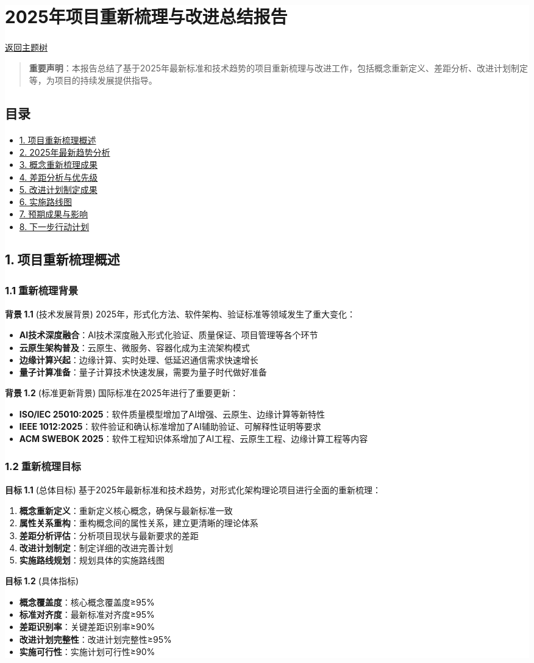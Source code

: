 # 2025年项目重新梳理与改进总结报告

[返回主题树](./00-主题树与内容索引.md)

> **重要声明**：本报告总结了基于2025年最新标准和技术趋势的项目重新梳理与改进工作，包括概念重新定义、差距分析、改进计划制定等，为项目的持续发展提供指导。

## 目录

- [1. 项目重新梳理概述](#1-项目重新梳理概述)
- [2. 2025年最新趋势分析](#2-2025年最新趋势分析)
- [3. 概念重新梳理成果](#3-概念重新梳理成果)
- [4. 差距分析与优先级](#4-差距分析与优先级)
- [5. 改进计划制定成果](#5-改进计划制定成果)
- [6. 实施路线图](#6-实施路线图)
- [7. 预期成果与影响](#7-预期成果与影响)
- [8. 下一步行动计划](#8-下一步行动计划)

## 1. 项目重新梳理概述

### 1.1 重新梳理背景

**背景 1.1** (技术发展背景)
2025年，形式化方法、软件架构、验证标准等领域发生了重大变化：

- **AI技术深度融合**：AI技术深度融入形式化验证、质量保证、项目管理等各个环节
- **云原生架构普及**：云原生、微服务、容器化成为主流架构模式
- **边缘计算兴起**：边缘计算、实时处理、低延迟通信需求快速增长
- **量子计算准备**：量子计算技术快速发展，需要为量子时代做好准备

**背景 1.2** (标准更新背景)
国际标准在2025年进行了重要更新：

- **ISO/IEC 25010:2025**：软件质量模型增加了AI增强、云原生、边缘计算等新特性
- **IEEE 1012:2025**：软件验证和确认标准增加了AI辅助验证、可解释性证明等要求
- **ACM SWEBOK 2025**：软件工程知识体系增加了AI工程、云原生工程、边缘计算工程等内容

### 1.2 重新梳理目标

**目标 1.1** (总体目标)
基于2025年最新标准和技术趋势，对形式化架构理论项目进行全面的重新梳理：

1. **概念重新定义**：重新定义核心概念，确保与最新标准一致
2. **属性关系重构**：重构概念间的属性关系，建立更清晰的理论体系
3. **差距分析评估**：分析项目现状与最新要求的差距
4. **改进计划制定**：制定详细的改进完善计划
5. **实施路线规划**：规划具体的实施路线图

**目标 1.2** (具体指标)

- **概念覆盖度**：核心概念覆盖度≥95%
- **标准对齐度**：最新标准对齐度≥95%
- **差距识别率**：关键差距识别率≥90%
- **改进计划完整性**：改进计划完整性≥95%
- **实施可行性**：实施计划可行性≥90%
